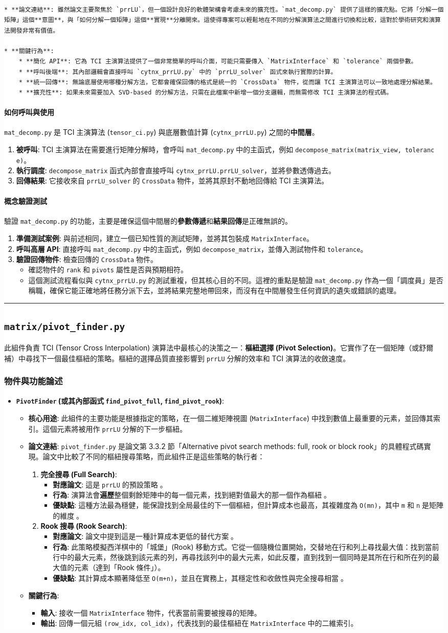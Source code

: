     * **論文連結**: 雖然論文主要聚焦於 `prrLU`，但一個設計良好的軟體架構會考慮未來的擴充性。`mat_decomp.py` 提供了這樣的擴充點。它將「分解一個矩陣」這個**意圖**，與「如何分解一個矩陣」這個**實現**分離開來。這使得專案可以輕鬆地在不同的分解演算法之間進行切換和比較，這對於學術研究和演算法開發非常有價值。

    * **關鍵行為**:
        * **簡化 API**: 它為 TCI 主演算法提供了一個非常簡單的呼叫介面，可能只需要傳入 `MatrixInterface` 和 `tolerance` 兩個參數。
        * **呼叫後端**: 其內部邏輯會直接呼叫 `cytnx_prrLU.py` 中的 `prrLU_solver` 函式來執行實際的計算。
        * **統一回傳**: 無論底層使用哪種分解方法，它都會確保回傳的格式是統一的 `CrossData` 物件，從而讓 TCI 主演算法可以一致地處理分解結果。
        * **擴充性**: 如果未來需要加入 SVD-based 的分解方法，只需在此檔案中新增一個分支邏輯，而無需修改 TCI 主演算法的程式碼。

#### 如何呼叫與使用

`mat_decomp.py` 是 TCI 主演算法 (`tensor_ci.py`) 與底層數值計算 (`cytnx_prrLU.py`) 之間的**中間層**。

1.  **被呼叫**: TCI 主演算法在需要進行矩陣分解時，會呼叫 `mat_decomp.py` 中的主函式，例如 `decompose_matrix(matrix_view, tolerance)`。
2.  **執行調度**: `decompose_matrix` 函式內部會直接呼叫 `cytnx_prrLU.prrLU_solver`，並將參數透傳過去。
3.  **回傳結果**: 它接收來自 `prrLU_solver` 的 `CrossData` 物件，並將其原封不動地回傳給 TCI 主演算法。

#### 概念驗證測試

驗證 `mat_decomp.py` 的功能，主要是確保這個中間層的**參數傳遞**和**結果回傳**是正確無誤的。

1.  **準備測試案例**: 與前述相同，建立一個已知性質的測試矩陣，並將其包裝成 `MatrixInterface`。
2.  **呼叫高層 API**: 直接呼叫 `mat_decomp.py` 中的主函式，例如 `decompose_matrix`，並傳入測試物件和 `tolerance`。
3.  **驗證回傳物件**: 檢查回傳的 `CrossData` 物件。
    * 確認物件的 `rank` 和 `pivots` 屬性是否與預期相符。
    * 這個測試流程看似與 `cytnx_prrLU.py` 的測試重複，但其核心目的不同。這裡的重點是驗證 `mat_decomp.py` 作為一個「調度員」是否稱職，確保它能正確地將任務分派下去，並將結果完整地帶回來，而沒有在中間層發生任何資訊的遺失或錯誤的處理。

***

## `matrix/pivot_finder.py`

此組件負責 TCI (Tensor Cross Interpolation) 演算法中最核心的決策之一：**樞紐選擇 (Pivot Selection)**。它實作了在一個矩陣（或舒爾補）中尋找下一個最佳樞紐的策略。樞紐的選擇品質直接影響到 `prrLU` 分解的效率和 TCI 演算法的收斂速度。

### 物件與功能論述

* **`PivotFinder` (或其內部函式 `find_pivot_full`, `find_pivot_rook`)**:
    * **核心用途**: 此組件的主要功能是根據指定的策略，在一個二維矩陣視圖 (`MatrixInterface`) 中找到數值上最重要的元素，並回傳其索引。這個元素將被用作 `prrLU` 分解的下一步樞紐。

    * **論文連結**: `pivot_finder.py` 是論文第 3.3.2 節「Alternative pivot search methods: full, rook or block rook」的具體程式碼實現。論文中比較了不同的樞紐搜尋策略，而此組件正是這些策略的執行者：
        1.  **完全搜尋 (Full Search)**:
            * **對應論文**: 這是 `prrLU` 的預設策略 。
            * **行為**: 演算法會**遍歷**整個剩餘矩陣中的每一個元素，找到絕對值最大的那一個作為樞紐 。
            * **優缺點**: 這種方法最為穩健，能保證找到全局最佳的下一個樞紐，但計算成本也最高，其複雜度為 `O(mn)`，其中 `m` 和 `n` 是矩陣的維度 。
        2.  **Rook 搜尋 (Rook Search)**:
            * **對應論文**: 論文中提到這是一種計算成本更低的替代方案 。
            * **行為**: 此策略模擬西洋棋中的「城堡」(Rook) 移動方式。它從一個隨機位置開始，交替地在行和列上尋找最大值：找到當前行中的最大元素，然後跳到該元素的列，再尋找該列中的最大元素，如此反覆，直到找到一個同時是其所在行和所在列的最大值的元素（達到「Rook 條件」）。
            * **優缺點**: 其計算成本顯著降低至 `O(m+n)`，並且在實務上，其穩定性和收斂性與完全搜尋相當 。

    * **關鍵行為**:
        * **輸入**: 接收一個 `MatrixInterface` 物件，代表當前需要被搜尋的矩陣。
        * **輸出**: 回傳一個元組 `(row_idx, col_idx)`，代表找到的最佳樞紐在 `MatrixInterface` 中的二維索引。
